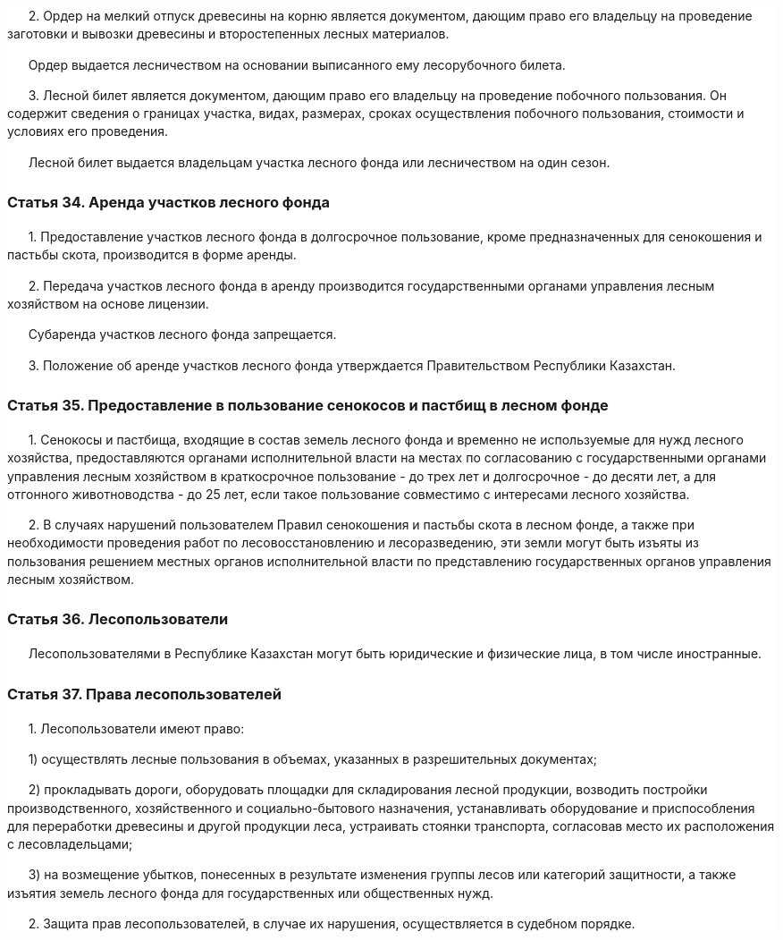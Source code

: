       2. Ордер на мелкий отпуск древесины на корню является документом, дающим право его владельцу на проведение заготовки и вывозки древесины и второстепенных лесных материалов.

      Ордер выдается лесничеством на основании выписанного ему лесорубочного билета.

      3. Лесной билет является документом, дающим право его владельцу на проведение побочного пользования. Он содержит сведения о границах участка, видах, размерах, сроках осуществления побочного пользования, стоимости и условиях его проведения.

      Лесной билет выдается владельцам участка лесного фонда или лесничеством на один сезон.

### Статья 34. Аренда участков лесного фонда

      1. Предоставление участков лесного фонда в долгосрочное пользование, кроме предназначенных для сенокошения и пастьбы скота, производится в форме аренды.

      2. Передача участков лесного фонда в аренду производится государственными органами управления лесным хозяйством на основе лицензии.

      Субаренда участков лесного фонда запрещается.

      3. Положение об аренде участков лесного фонда утверждается Правительством Республики Казахстан.

### Статья 35. Предоставление в пользование сенокосов и пастбищ в лесном фонде

      1. Сенокосы и пастбища, входящие в состав земель лесного фонда и временно не используемые для нужд лесного хозяйства, предоставляются органами исполнительной власти на местах по согласованию с государственными органами управления лесным хозяйством в краткосрочное пользование - до трех лет и долгосрочное - до десяти лет, а для отгонного животноводства - до 25 лет, если такое пользование совместимо с интересами лесного хозяйства.

      2. В случаях нарушений пользователем Правил сенокошения и пастьбы скота в лесном фонде, а также при необходимости проведения работ по лесовосстановлению и лесоразведению, эти земли могут быть изъяты из пользования решением местных органов исполнительной власти по представлению государственных органов управления лесным хозяйством.

### Статья 36. Лесопользователи

      Лесопользователями в Республике Казахстан могут быть юридические и физические лица, в том числе иностранные.

### Статья 37. Права лесопользователей

      1. Лесопользователи имеют право:

      1) осуществлять лесные пользования в объемах, указанных в разрешительных документах;

      2) прокладывать дороги, оборудовать площадки для складирования лесной продукции, возводить постройки производственного, хозяйственного и социально-бытового назначения, устанавливать оборудование и приспособления для переработки древесины и другой продукции леса, устраивать стоянки транспорта, согласовав место их расположения с лесовладельцами;

      3) на возмещение убытков, понесенных в результате изменения группы лесов или категорий защитности, а также изъятия земель лесного фонда для государственных или общественных нужд.

      2. Защита прав лесопользователей, в случае их нарушения, осуществляется в судебном порядке.
